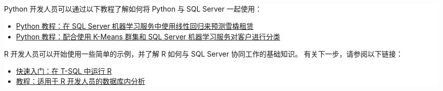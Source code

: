 Python 开发人员可以通过以下教程了解如何将 Python 与 SQL Server 一起使用：

+ [Python 教程：在 SQL Server 机器学习服务中使用线性回归来预测雪橇租赁](../tutorials/python-ski-rental-linear-regression-deploy-model.md)
+ [Python 教程：配合使用 K-Means 群集和 SQL Server 机器学习服务对客户进行分类](../tutorials/python-clustering-model.md)

R 开发人员可以开始使用一些简单的示例，并了解 R 如何与 SQL Server 协同工作的基础知识。 有关下一步，请参阅以下链接：

+ [快速入门：在 T-SQL 中运行 R](../tutorials/quickstart-r-create-script.md)
+ [教程：适用于 R 开发人员的数据库内分析](../tutorials/r-taxi-classification-introduction.md)
